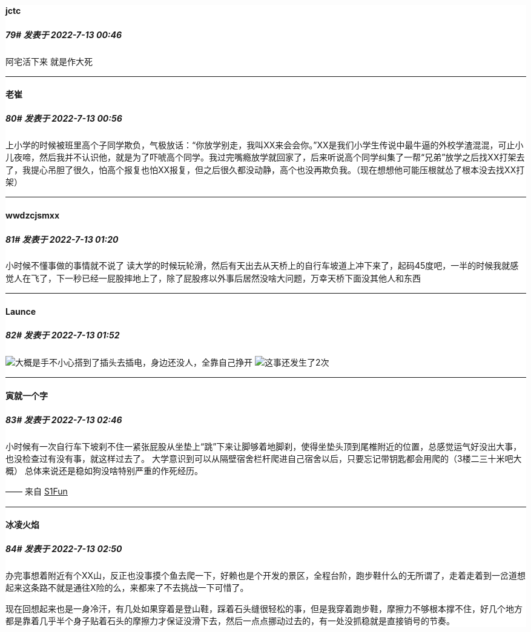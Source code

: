 ####  jctc  
##### 79#       发表于 2022-7-13 00:46

阿宅活下来 就是作大死



*****

####  老崔  
##### 80#       发表于 2022-7-13 00:56

上小学的时候被班里高个子同学欺负，气极放话：“你放学别走，我叫XX来会会你。”XX是我们小学生传说中最牛逼的外校学渣混混，可止小儿夜啼，然后我并不认识他，就是为了吓唬高个同学。我过完嘴瘾放学就回家了，后来听说高个同学纠集了一帮“兄弟”放学之后找XX打架去了，我提心吊胆了很久，怕高个报复也怕XX报复，但之后很久都没动静，高个也没再欺负我。（现在想想他可能压根就怂了根本没去找XX打架）



*****

####  wwdzcjsmxx  
##### 81#       发表于 2022-7-13 01:20

小时候不懂事做的事情就不说了
读大学的时候玩轮滑，然后有天出去从天桥上的自行车坡道上冲下来了，起码45度吧，一半的时候我就感觉人在飞了，下一秒已经一屁股摔地上了，除了屁股疼以外事后居然没啥大问题，万幸天桥下面没其他人和东西



*****

####  Launce  
##### 82#       发表于 2022-7-13 01:52

<img src="https://static.saraba1st.com/image/smiley/face2017/216.png" referrerpolicy="no-referrer">大概是手不小心搭到了插头去插电，身边还没人，全靠自己挣开
<img src="https://static.saraba1st.com/image/smiley/face2017/068.png" referrerpolicy="no-referrer">这事还发生了2次

*****

####  寅就一个字  
##### 83#       发表于 2022-7-13 02:46

小时候有一次自行车下坡刹不住一紧张屁股从坐垫上“跳”下来让脚够着地脚刹，使得坐垫头顶到尾椎附近的位置，总感觉运气好没出大事，也没检查过有没有事，就这样过去了。
大学意识到可以从隔壁宿舍栏杆爬进自己宿舍以后，只要忘记带钥匙都会用爬的（3楼二三十米吧大概）
总体来说还是稳如狗没啥特别严重的作死经历。

—— 来自 [S1Fun](https://s1fun.koalcat.com)

*****

####  冰凌火焰  
##### 84#       发表于 2022-7-13 02:50

办完事想着附近有个XX山，反正也没事摸个鱼去爬一下，好赖也是个开发的景区，全程台阶，跑步鞋什么的无所谓了，走着走着到一岔道想起来这条路不就是通往X险的么，来都来了不去挑战一下可惜了。

现在回想起来也是一身冷汗，有几处如果穿着是登山鞋，踩着石头缝很轻松的事，但是我穿着跑步鞋，摩擦力不够根本撑不住，好几个地方都是靠着几乎半个身子贴着石头的摩擦力才保证没滑下去，然后一点点挪动过去的，有一处没抓稳就是直接销号的节奏。
